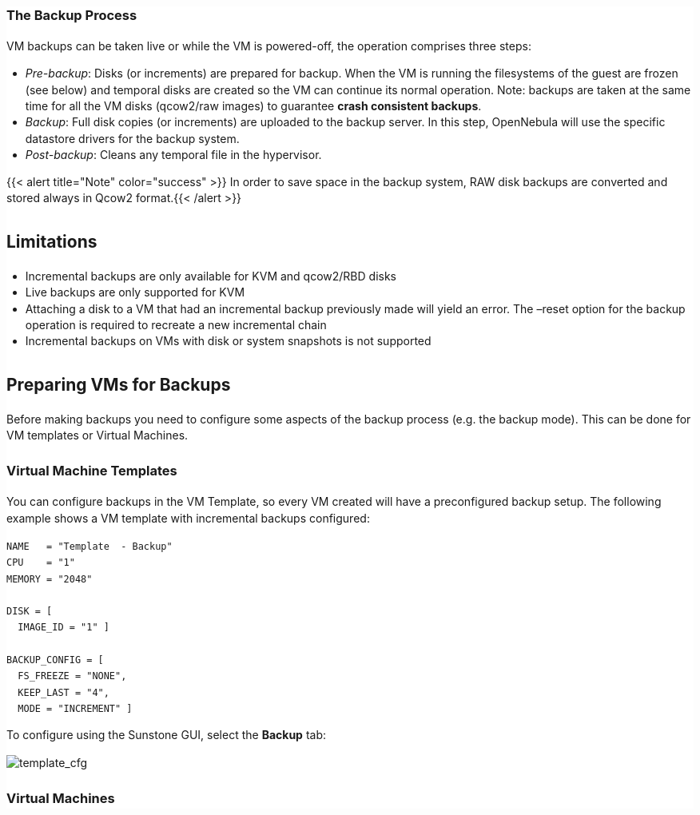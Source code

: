### The Backup Process

VM backups can be taken live or while the VM is powered-off, the operation comprises three steps:

- *Pre-backup*: Disks (or increments) are prepared for backup. When the VM is running the filesystems of the guest are frozen (see below) and temporal disks are created so the VM can continue its normal operation. Note: backups are taken at the same time for all the VM disks (qcow2/raw images) to guarantee **crash consistent backups**.
- *Backup*: Full disk copies (or increments) are uploaded to the backup server. In this step, OpenNebula will use the specific datastore drivers for the backup system.
- *Post-backup*: Cleans any temporal file in the hypervisor.

{{< alert title="Note" color="success" >}}
In order to save space in the backup system, RAW disk backups are converted and stored always in Qcow2 format.{{< /alert >}} 

## Limitations

- Incremental backups are only available for KVM and qcow2/RBD disks
- Live backups are only supported for KVM
- Attaching a disk to a VM that had an incremental backup previously made will yield an error. The –reset option for the backup operation is required to recreate a new incremental chain
- Incremental backups on VMs with disk or system snapshots is not supported

## Preparing VMs for Backups

Before making backups you need to configure some aspects of the backup process (e.g. the backup mode). This can be done for VM templates or Virtual Machines.

### Virtual Machine Templates

You can configure backups in the VM Template, so every VM created will have a preconfigured backup setup. The following example shows a VM template with incremental backups configured:

```default
NAME   = "Template  - Backup"
CPU    = "1"
MEMORY = "2048"

DISK = [
  IMAGE_ID = "1" ]

BACKUP_CONFIG = [
  FS_FREEZE = "NONE",
  KEEP_LAST = "4",
  MODE = "INCREMENT" ]
```

To configure using the Sunstone GUI, select the **Backup** tab:

![template_cfg](/images/backup_template_cfg.png)

### Virtual Machines

